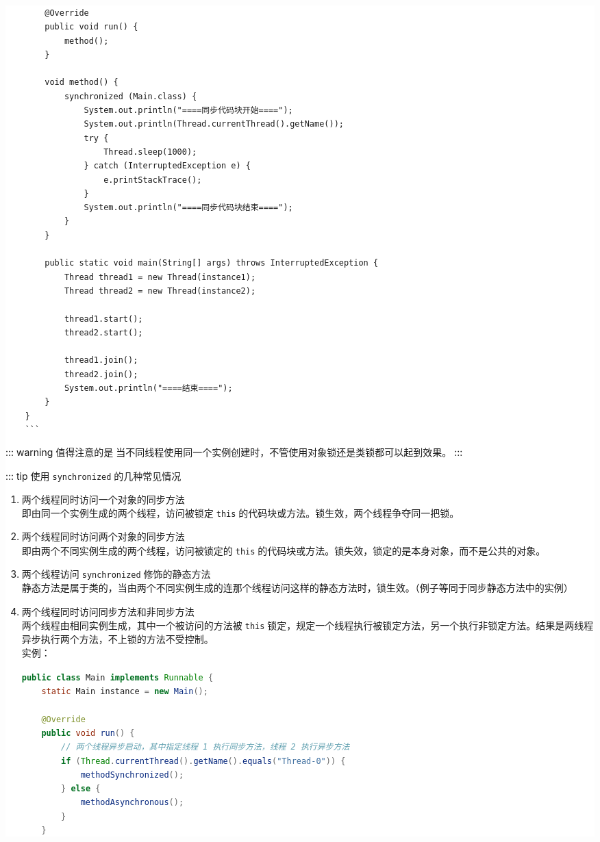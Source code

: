             @Override
            public void run() {
                method();
            }

            void method() {
                synchronized (Main.class) {
                    System.out.println("====同步代码块开始====");
                    System.out.println(Thread.currentThread().getName());
                    try {
                        Thread.sleep(1000);
                    } catch (InterruptedException e) {
                        e.printStackTrace();
                    }
                    System.out.println("====同步代码块结束====");
                }
            }

            public static void main(String[] args) throws InterruptedException {
                Thread thread1 = new Thread(instance1);
                Thread thread2 = new Thread(instance2);

                thread1.start();
                thread2.start();

                thread1.join();
                thread2.join();
                System.out.println("====结束====");
            }
        }
        ```

::: warning 值得注意的是
当不同线程使用同一个实例创建时，不管使用对象锁还是类锁都可以起到效果。
:::

::: tip 使用 <code>synchronized</code> 的几种常见情况
1. 两个线程同时访问一个对象的同步方法  
    即由同一个实例生成的两个线程，访问被锁定 `this` 的代码块或方法。锁生效，两个线程争夺同一把锁。  

2. 两个线程同时访问两个对象的同步方法  
    即由两个不同实例生成的两个线程，访问被锁定的 `this` 的代码块或方法。锁失效，锁定的是本身对象，而不是公共的对象。  

3. 两个线程访问 <code>synchronized</code> 修饰的静态方法  
    静态方法是属于类的，当由两个不同实例生成的连那个线程访问这样的静态方法时，锁生效。（例子等同于同步静态方法中的实例）  

4. 两个线程同时访问同步方法和非同步方法  
    两个线程由相同实例生成，其中一个被访问的方法被 `this` 锁定，规定一个线程执行被锁定方法，另一个执行非锁定方法。结果是两线程异步执行两个方法，不上锁的方法不受控制。  
    实例：  
    ``` java
    public class Main implements Runnable {
	    static Main instance = new Main();

	    @Override
		public void run() {
            // 两个线程异步启动，其中指定线程 1 执行同步方法，线程 2 执行异步方法
            if (Thread.currentThread().getName().equals("Thread-0")) {
                methodSynchronized();
            } else {
                methodAsynchronous();
            }
		}
